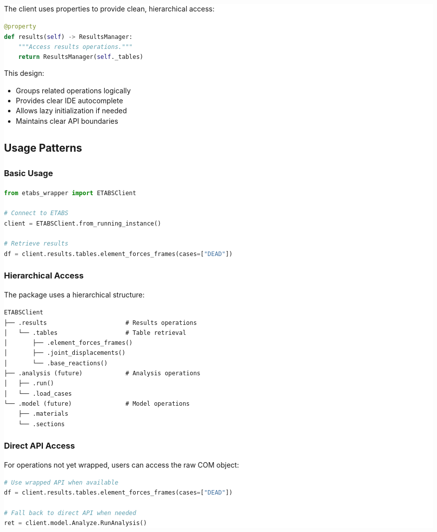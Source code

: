 The client uses properties to provide clean, hierarchical access:

```python
@property
def results(self) -> ResultsManager:
    """Access results operations."""
    return ResultsManager(self._tables)
```

This design:
- Groups related operations logically
- Provides clear IDE autocomplete
- Allows lazy initialization if needed
- Maintains clear API boundaries

## Usage Patterns

### Basic Usage

```python
from etabs_wrapper import ETABSClient

# Connect to ETABS
client = ETABSClient.from_running_instance()

# Retrieve results
df = client.results.tables.element_forces_frames(cases=["DEAD"])
```

### Hierarchical Access

The package uses a hierarchical structure:

```
ETABSClient
├── .results                      # Results operations
│   └── .tables                   # Table retrieval
│       ├── .element_forces_frames()
│       ├── .joint_displacements()
│       └── .base_reactions()
├── .analysis (future)            # Analysis operations
│   ├── .run()
│   └── .load_cases
└── .model (future)               # Model operations
    ├── .materials
    └── .sections
```

### Direct API Access

For operations not yet wrapped, users can access the raw COM object:

```python
# Use wrapped API when available
df = client.results.tables.element_forces_frames(cases=["DEAD"])

# Fall back to direct API when needed
ret = client.model.Analyze.RunAnalysis()
```

